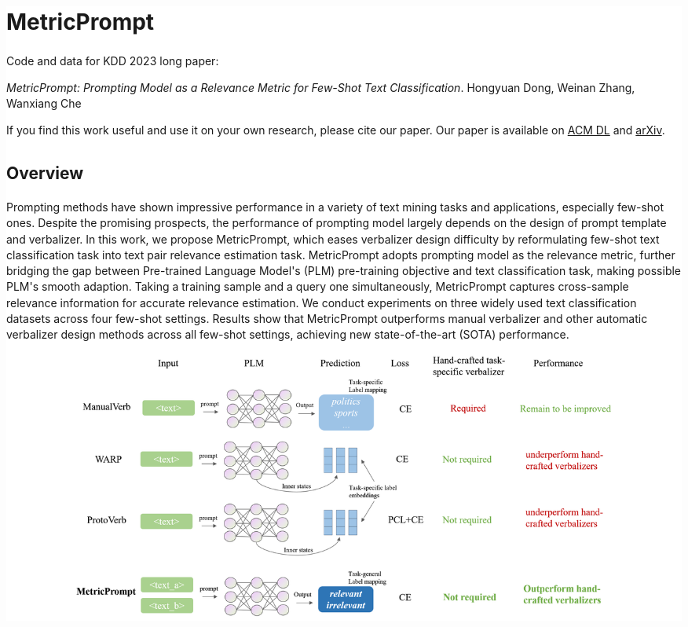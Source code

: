 # MetricPrompt
Code and data for KDD 2023 long paper: 

*MetricPrompt: Prompting Model as a Relevance Metric for Few-Shot Text Classification*. Hongyuan Dong, Weinan Zhang, Wanxiang Che
	
If you find this work useful and use it on your own research, please cite our paper.
Our paper is available on [ACM DL](https://dl.acm.org/doi/10.1145/3580305.3599430) and [arXiv](https://arxiv.org/abs/2306.08892). 

	
## Overview
Prompting methods have shown impressive performance in a variety of text mining tasks and applications, especially few-shot ones. 
Despite the promising prospects, the performance of prompting model largely depends on the design of prompt template and verbalizer.
In this work, we propose MetricPrompt, which eases verbalizer design difficulty by reformulating few-shot text classification task into text pair relevance estimation task.
MetricPrompt adopts prompting model as the relevance metric, further bridging the gap between Pre-trained Language Model's (PLM) pre-training objective and text classification task, making possible PLM's smooth adaption. 
Taking a training sample and a query one simultaneously, MetricPrompt captures cross-sample relevance information for accurate relevance estimation.
We conduct experiments on three widely used text classification datasets across four few-shot settings.
Results show that MetricPrompt outperforms manual verbalizer and other automatic verbalizer design methods across all few-shot settings, achieving new state-of-the-art (SOTA) performance.
<p align="center">
<img src="figures/verbalizer_design_methods.png" width=80% />
</p>
